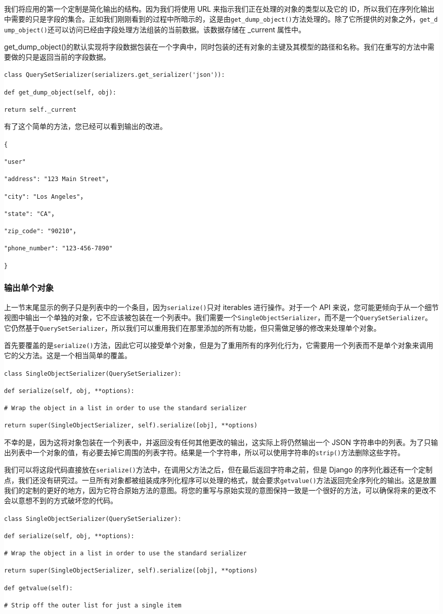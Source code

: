 我们将应用的第一个定制是简化输出的结构。因为我们将使用 URL 来指示我们正在处理的对象的类型以及它的 ID，所以我们在序列化输出中需要的只是字段的集合。正如我们刚刚看到的过程中所暗示的，这是由`get_dump_object()`方法处理的。除了它所提供的对象之外，`get_dump_object()`还可以访问已经由字段处理方法组装的当前数据。该数据存储在 _current 属性中。

get_dump_object()的默认实现将字段数据包装在一个字典中，同时包装的还有对象的主键及其模型的路径和名称。我们在重写的方法中需要做的只是返回当前的字段数据。

`class QuerySetSerializer(serializers.get_serializer('json')):`

`def get_dump_object(self, obj):`

`return self._current`

有了这个简单的方法，您已经可以看到输出的改进。

`{`

`"user"`

`"address": "123 Main Street"`，

`"city": "Los Angeles"`，

`"state": "CA"`，

`"zip_code": "90210"`，

`"phone_number": "123-456-7890"`

`}`

### 输出单个对象

上一节末尾显示的例子只是列表中的一个条目，因为`serialize()`只对 iterables 进行操作。对于一个 API 来说，您可能更倾向于从一个细节视图中输出一个单独的对象，它不应该被包装在一个列表中。我们需要一个`SingleObjectSerializer`，而不是一个`QuerySetSerializer`。它仍然基于`QuerySetSerializer`，所以我们可以重用我们在那里添加的所有功能，但只需做足够的修改来处理单个对象。

首先要覆盖的是`serialize()`方法，因此它可以接受单个对象，但是为了重用所有的序列化行为，它需要用一个列表而不是单个对象来调用它的父方法。这是一个相当简单的覆盖。

`class SingleObjectSerializer(QuerySetSerializer):`

`def serialize(self, obj, **options):`

`# Wrap the object in a list in order to use the standard serializer`

`return super(SingleObjectSerializer, self).serialize([obj], **options)`

不幸的是，因为这将对象包装在一个列表中，并返回没有任何其他更改的输出，这实际上将仍然输出一个 JSON 字符串中的列表。为了只输出列表中一个对象的值，有必要去掉它周围的列表字符。结果是一个字符串，所以可以使用字符串的`strip()`方法删除这些字符。

我们可以将这段代码直接放在`serialize()`方法中，在调用父方法之后，但在最后返回字符串之前，但是 Django 的序列化器还有一个定制点，我们还没有研究过。一旦所有对象都被组装成序列化程序可以处理的格式，就会要求`getvalue()`方法返回完全序列化的输出。这是放置我们的定制的更好的地方，因为它符合原始方法的意图。将您的重写与原始实现的意图保持一致是一个很好的方法，可以确保将来的更改不会以意想不到的方式破坏您的代码。

`class SingleObjectSerializer(QuerySetSerializer):`

`def serialize(self, obj, **options):`

`# Wrap the object in a list in order to use the standard serializer`

`return super(SingleObjectSerializer, self).serialize([obj], **options)`

`def getvalue(self):`

`# Strip off the outer list for just a single item`
